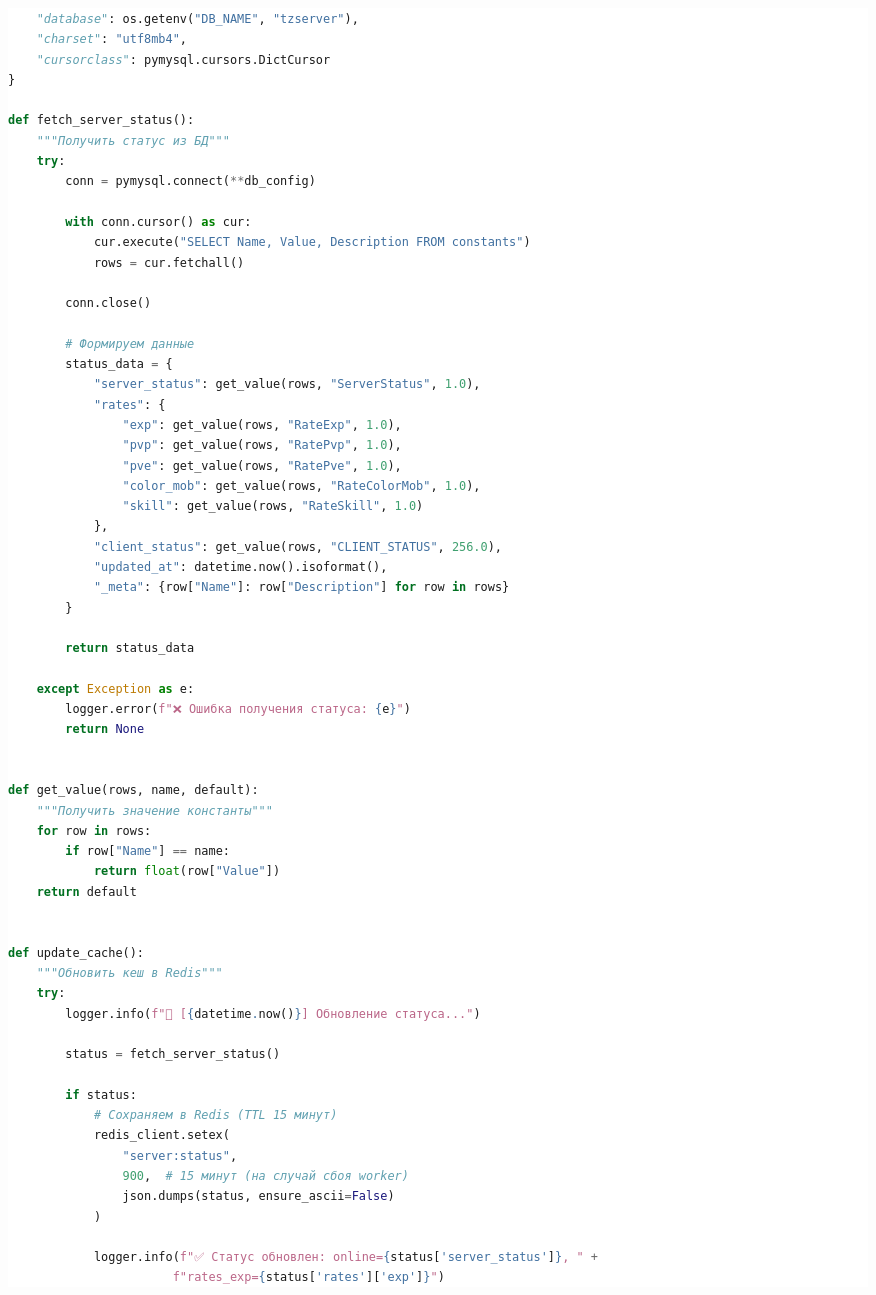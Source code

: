 ```python
    "database": os.getenv("DB_NAME", "tzserver"),
    "charset": "utf8mb4",
    "cursorclass": pymysql.cursors.DictCursor
}

def fetch_server_status():
    """Получить статус из БД"""
    try:
        conn = pymysql.connect(**db_config)
        
        with conn.cursor() as cur:
            cur.execute("SELECT Name, Value, Description FROM constants")
            rows = cur.fetchall()
        
        conn.close()
        
        # Формируем данные
        status_data = {
            "server_status": get_value(rows, "ServerStatus", 1.0),
            "rates": {
                "exp": get_value(rows, "RateExp", 1.0),
                "pvp": get_value(rows, "RatePvp", 1.0),
                "pve": get_value(rows, "RatePve", 1.0),
                "color_mob": get_value(rows, "RateColorMob", 1.0),
                "skill": get_value(rows, "RateSkill", 1.0)
            },
            "client_status": get_value(rows, "CLIENT_STATUS", 256.0),
            "updated_at": datetime.now().isoformat(),
            "_meta": {row["Name"]: row["Description"] for row in rows}
        }
        
        return status_data
        
    except Exception as e:
        logger.error(f"❌ Ошибка получения статуса: {e}")
        return None


def get_value(rows, name, default):
    """Получить значение константы"""
    for row in rows:
        if row["Name"] == name:
            return float(row["Value"])
    return default


def update_cache():
    """Обновить кеш в Redis"""
    try:
        logger.info(f"🔄 [{datetime.now()}] Обновление статуса...")
        
        status = fetch_server_status()
        
        if status:
            # Сохраняем в Redis (TTL 15 минут)
            redis_client.setex(
                "server:status",
                900,  # 15 минут (на случай сбоя worker)
                json.dumps(status, ensure_ascii=False)
            )
            
            logger.info(f"✅ Статус обновлен: online={status['server_status']}, " +
                       f"rates_exp={status['rates']['exp']}")
```